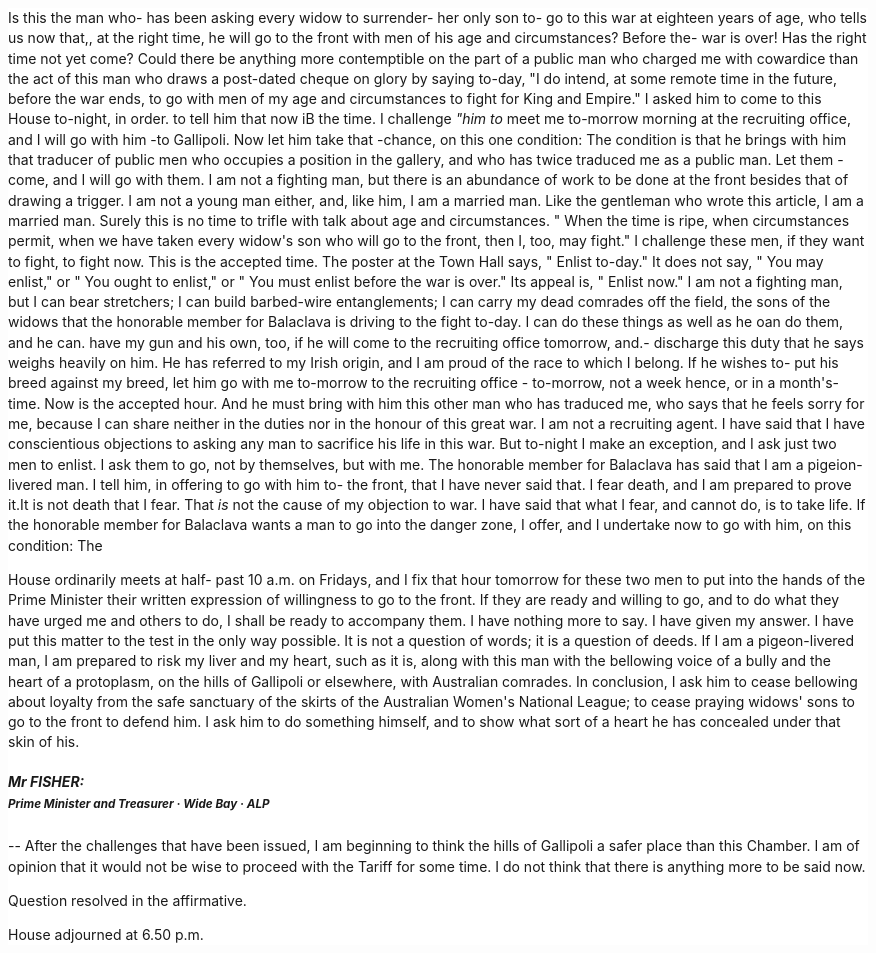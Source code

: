 Is this the man who- has been asking every widow to surrender- her only son to- go to this war at eighteen years of age, who tells us now that,, at the right time, he will go to the front with men of his age and circumstances? Before the- war is over! Has the right time not yet come? Could there be anything more contemptible on the part of a public man who charged me with cowardice than the act of this man who draws a post-dated cheque on glory by saying to-day, "I do intend, at some remote time in the future, before the war ends, to go with men of my age and circumstances to fight for King and Empire." I asked him to come to this House to-night, in order. to tell him that now  iB  the time. I challenge  *"him to*  meet me to-morrow morning at the recruiting office, and I will go with him -to Gallipoli. Now let him take that -chance, on this one condition: The condition is that he brings with him that traducer of public men who occupies a position in the gallery, and who has twice traduced me as a public man. Let them -come, and I will go with them. I am not a fighting man, but there is an abundance of work to be done at the front besides that of drawing a trigger. I am not a young man either, and, like him, I am a married man. Like the gentleman who wrote this article, I am a married man. Surely this is no time to trifle with talk about age and circumstances. " When the time is ripe, when circumstances permit, when we have taken every widow's son who will go to the front, then I, too, may fight." I challenge these men, if they want to fight, to fight now. This is the accepted time. The poster at the Town Hall says, " Enlist to-day." It does not say, " You may enlist," or " You ought to enlist," or " You must enlist before the war is over." Its appeal is, " Enlist now." I am not a fighting man, but I can bear stretchers; I can build barbed-wire entanglements; I can carry my dead comrades off the field, the sons of the widows that the honorable member for Balaclava is driving to the fight to-day. I can do these things as well as he oan do them, and he can. have my gun and his own, too, if he will come to the recruiting office tomorrow, and.- discharge this duty that he says weighs heavily on him. He has referred to my Irish origin, and I am proud of the race to which I belong. If he wishes to- put his breed against my breed, let him go with me to-morrow to the recruiting office - to-morrow, not a week hence, or in a month's- time. Now is the accepted hour. And he must bring with him this other man who has traduced me, who says that he feels sorry for me, because I can share neither in the duties nor in the honour of this great war. I am not a recruiting agent. I have said that I have conscientious objections to asking any man to sacrifice his life in this war. But to-night I make an exception, and I ask just two men to enlist. I ask them to go, not by themselves, but with me. The honorable member for Balaclava has said that I am a pigeion-livered man. I tell him, in offering to go with him to- the front, that I have never said that. I fear death, and I am prepared to prove it.It is not death that I fear. That  *is*  not the cause of my objection to war. I have said that what I fear, and cannot do, is to take life. If the honorable member for Balaclava wants a man to go into the danger zone, I offer, and I undertake now to go with him, on this condition: The 

House ordinarily meets at half- past 10 a.m. on Fridays, and I fix that hour tomorrow for these two men to put into the hands of the Prime Minister their written expression of willingness to go to the front. If they are ready and willing to go, and to do what they have urged me and others to do, I shall be ready to accompany them. I have nothing more to say. I have given my answer. I have put this matter to the test in the only way possible. It is not a question of words; it is a question of deeds. If I am a pigeon-livered man, I am prepared to risk my liver and my heart, such as it is, along with this man with the bellowing voice of a bully and the heart of a protoplasm, on the hills of Gallipoli or elsewhere, with Australian comrades. In conclusion, I ask him to cease bellowing about loyalty from the safe sanctuary of the skirts of the Australian Women's National League; to cease praying widows' sons to go to the front to defend him. I ask him to do something himself, and to show what sort of a heart he has concealed under that skin of his. 

##### Mr FISHER:<br><small class="text-muted">Prime Minister and Treasurer &middot; Wide Bay &middot; ALP</small>

-- After the challenges that have been issued, I am beginning to think the hills of Gallipoli a safer place than this Chamber. I am of opinion that it would not be wise to proceed with the Tariff for some time. I do not think that there is anything more to be said now. 

Question resolved in the affirmative. 

House  adjourned at  6.50 p.m. 

